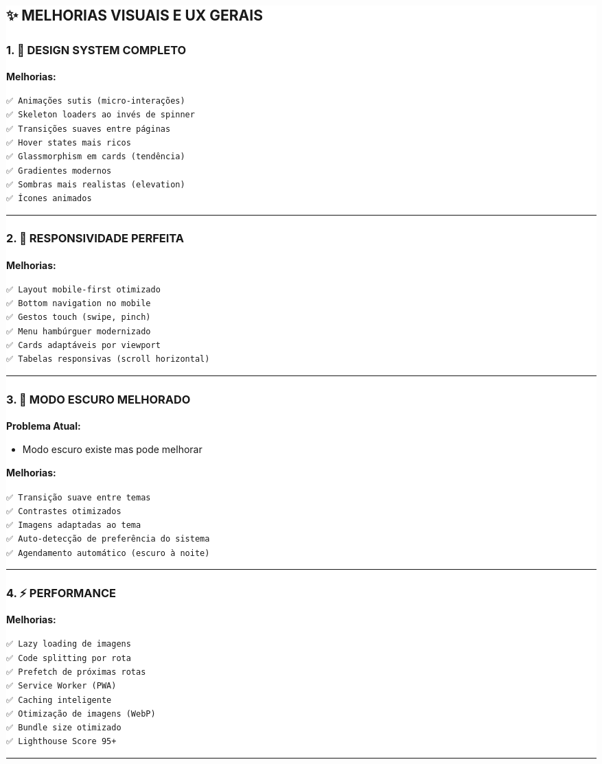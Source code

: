 
## ✨ MELHORIAS VISUAIS E UX GERAIS

### 1. 🎨 **DESIGN SYSTEM COMPLETO**

**Melhorias:**
```
✅ Animações sutis (micro-interações)
✅ Skeleton loaders ao invés de spinner
✅ Transições suaves entre páginas
✅ Hover states mais ricos
✅ Glassmorphism em cards (tendência)
✅ Gradientes modernos
✅ Sombras mais realistas (elevation)
✅ Ícones animados
```

---

### 2. 📱 **RESPONSIVIDADE PERFEITA**

**Melhorias:**
```
✅ Layout mobile-first otimizado
✅ Bottom navigation no mobile
✅ Gestos touch (swipe, pinch)
✅ Menu hambúrguer modernizado
✅ Cards adaptáveis por viewport
✅ Tabelas responsivas (scroll horizontal)
```

---

### 3. 🌙 **MODO ESCURO MELHORADO**

**Problema Atual:**
- Modo escuro existe mas pode melhorar

**Melhorias:**
```
✅ Transição suave entre temas
✅ Contrastes otimizados
✅ Imagens adaptadas ao tema
✅ Auto-detecção de preferência do sistema
✅ Agendamento automático (escuro à noite)
```

---

### 4. ⚡ **PERFORMANCE**

**Melhorias:**
```
✅ Lazy loading de imagens
✅ Code splitting por rota
✅ Prefetch de próximas rotas
✅ Service Worker (PWA)
✅ Caching inteligente
✅ Otimização de imagens (WebP)
✅ Bundle size otimizado
✅ Lighthouse Score 95+
```

---